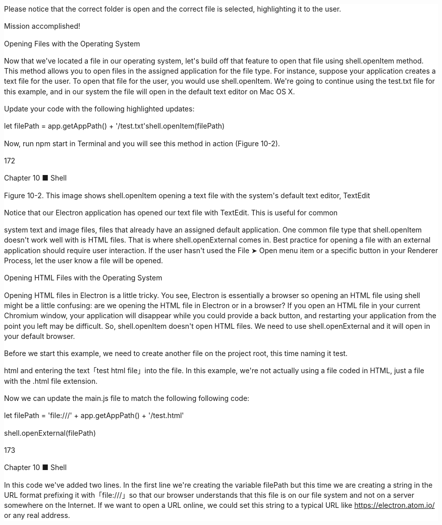 Please notice that the correct folder is open and the correct file is selected, highlighting it to the user.

Mission accomplished!

Opening Files with the Operating System

Now that we've located a file in our operating system, let's build off that feature to open that file using shell.openItem method. This method allows you to open files in the assigned application for the file type. For instance, suppose your application creates a text file for the user. To open that file for the user, you would use shell.openItem. We're going to continue using the test.txt file for this example, and in our system the file will open in the default text editor on Mac OS X.

Update your code with the following highlighted updates:

let filePath = app.getAppPath() + '/test.txt'shell.openItem(filePath)

Now, run npm start in Terminal and you will see this method in action (Figure 10-2).

172

Chapter 10 ■ Shell

Figure 10-2. This image shows shell.openItem opening a text file with the system's default text editor, TextEdit

Notice that our Electron application has opened our text file with TextEdit. This is useful for common

system text and image files, files that already have an assigned default application. One common file type that shell.openItem doesn't work well with is HTML files. That is where shell.openExternal comes in. Best practice for opening a file with an external application should require user interaction. If the user hasn't used the File ➤ Open menu item or a specific button in your Renderer Process, let the user know a file will be opened.

Opening HTML Files with the Operating System

Opening HTML files in Electron is a little tricky. You see, Electron is essentially a browser so opening an HTML file using shell might be a little confusing: are we opening the HTML file in Electron or in a browser? If you open an HTML file in your current Chromium window, your application will disappear while you could provide a back button, and restarting your application from the point you left may be difficult. So, shell.openItem doesn't open HTML files. We need to use shell.openExternal and it will open in your default browser.

Before we start this example, we need to create another file on the project root, this time naming it test.

html and entering the text「test html file」into the file. In this example, we're not actually using a file coded in HTML, just a file with the .html file extension.

Now we can update the main.js file to match the following following code:

let filePath = 'file:///' + app.getAppPath() + '/test.html'

shell.openExternal(filePath)

173

Chapter 10 ■ Shell

In this code we've added two lines. In the first line we're creating the variable filePath but this time we are creating a string in the URL format prefixing it with「file:///」so that our browser understands that this file is on our file system and not on a server somewhere on the Internet. If we want to open a URL online, we could set this string to a typical URL like https://electron.atom.io/ or any real address.
